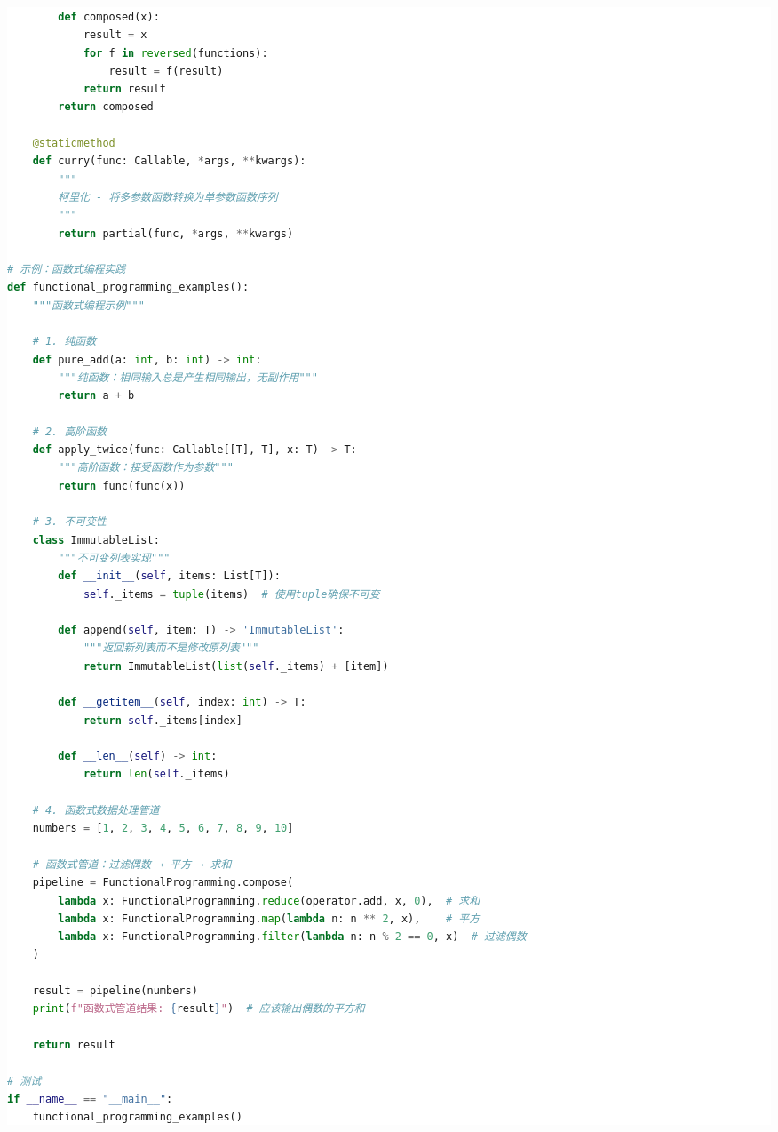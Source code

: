 ```python
        def composed(x):
            result = x
            for f in reversed(functions):
                result = f(result)
            return result
        return composed
    
    @staticmethod
    def curry(func: Callable, *args, **kwargs):
        """
        柯里化 - 将多参数函数转换为单参数函数序列
        """
        return partial(func, *args, **kwargs)

# 示例：函数式编程实践
def functional_programming_examples():
    """函数式编程示例"""
    
    # 1. 纯函数
    def pure_add(a: int, b: int) -> int:
        """纯函数：相同输入总是产生相同输出，无副作用"""
        return a + b
    
    # 2. 高阶函数
    def apply_twice(func: Callable[[T], T], x: T) -> T:
        """高阶函数：接受函数作为参数"""
        return func(func(x))
    
    # 3. 不可变性
    class ImmutableList:
        """不可变列表实现"""
        def __init__(self, items: List[T]):
            self._items = tuple(items)  # 使用tuple确保不可变
        
        def append(self, item: T) -> 'ImmutableList':
            """返回新列表而不是修改原列表"""
            return ImmutableList(list(self._items) + [item])
        
        def __getitem__(self, index: int) -> T:
            return self._items[index]
        
        def __len__(self) -> int:
            return len(self._items)
    
    # 4. 函数式数据处理管道
    numbers = [1, 2, 3, 4, 5, 6, 7, 8, 9, 10]
    
    # 函数式管道：过滤偶数 → 平方 → 求和
    pipeline = FunctionalProgramming.compose(
        lambda x: FunctionalProgramming.reduce(operator.add, x, 0),  # 求和
        lambda x: FunctionalProgramming.map(lambda n: n ** 2, x),    # 平方
        lambda x: FunctionalProgramming.filter(lambda n: n % 2 == 0, x)  # 过滤偶数
    )
    
    result = pipeline(numbers)
    print(f"函数式管道结果: {result}")  # 应该输出偶数的平方和
    
    return result

# 测试
if __name__ == "__main__":
    functional_programming_examples()
```